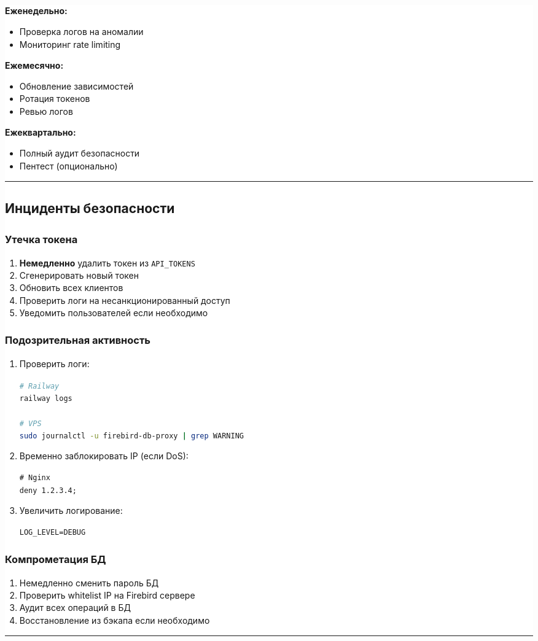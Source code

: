 **Еженедельно:**
- Проверка логов на аномалии
- Мониторинг rate limiting

**Ежемесячно:**
- Обновление зависимостей
- Ротация токенов
- Ревью логов

**Ежеквартально:**
- Полный аудит безопасности
- Пентест (опционально)

---

## Инциденты безопасности

### Утечка токена

1. **Немедленно** удалить токен из `API_TOKENS`
2. Сгенерировать новый токен
3. Обновить всех клиентов
4. Проверить логи на несанкционированный доступ
5. Уведомить пользователей если необходимо

### Подозрительная активность

1. Проверить логи:
   ```bash
   # Railway
   railway logs
   
   # VPS
   sudo journalctl -u firebird-db-proxy | grep WARNING
   ```

2. Временно заблокировать IP (если DoS):
   ```nginx
   # Nginx
   deny 1.2.3.4;
   ```

3. Увеличить логирование:
   ```env
   LOG_LEVEL=DEBUG
   ```

### Компрометация БД

1. Немедленно сменить пароль БД
2. Проверить whitelist IP на Firebird сервере
3. Аудит всех операций в БД
4. Восстановление из бэкапа если необходимо

---
